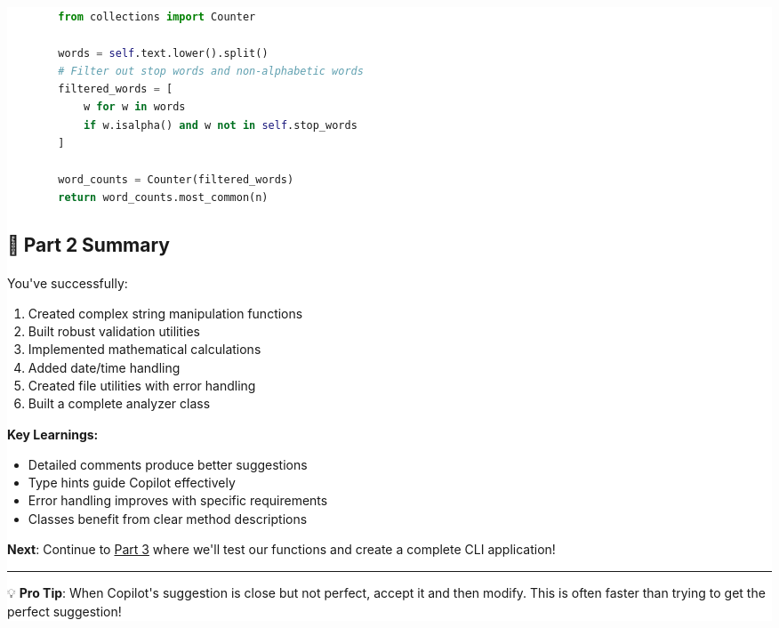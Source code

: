 ```python
        from collections import Counter
        
        words = self.text.lower().split()
        # Filter out stop words and non-alphabetic words
        filtered_words = [
            w for w in words 
            if w.isalpha() and w not in self.stop_words
        ]
        
        word_counts = Counter(filtered_words)
        return word_counts.most_common(n)
```

## 🎯 Part 2 Summary

You've successfully:
1. Created complex string manipulation functions
2. Built robust validation utilities
3. Implemented mathematical calculations
4. Added date/time handling
5. Created file utilities with error handling
6. Built a complete analyzer class

**Key Learnings:**
- Detailed comments produce better suggestions
- Type hints guide Copilot effectively
- Error handling improves with specific requirements
- Classes benefit from clear method descriptions

**Next**: Continue to [Part 3](./exercise1-part3) where we'll test our functions and create a complete CLI application!

---

💡 **Pro Tip**: When Copilot's suggestion is close but not perfect, accept it and then modify. This is often faster than trying to get the perfect suggestion!